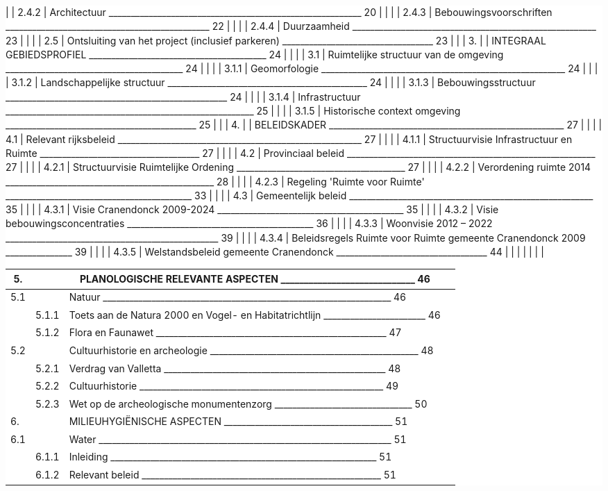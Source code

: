 |    | 2.4.2 | Architectuur _________________________________________________________ 20              |  |
|    | 2.4.3 | Bebouwingsvoorschriften ______________________________________________ 22              |  |
|    | 2.4.4 | Duurzaamheid _______________________________________________________ 23                |  |
|    | 2.5   | Ontsluiting van het project (inclusief parkeren) __________________________________ 23 |  |
| 3. |       | INTEGRAAL GEBIEDSPROFIEL ________________________________________ 24                   |  |
|    | 3.1   | Ruimtelijke structuur van de omgeving ________________________________________ 24      |  |
|    | 3.1.1 | Geomorfologie _______________________________________________________ 24               |  |
|    | 3.1.2 | Landschappelijke structuur _____________________________________________ 24            |  |
|    | 3.1.3 | Bebouwingsstructuur __________________________________________________ 24              |  |
|    | 3.1.4 | Infrastructuur ________________________________________________________ 25             |  |
|    | 3.1.5 | Historische context omgeving ___________________________________________ 25            |  |
| 4. |       | BELEIDSKADER _____________________________________________________ 27                  |  |
|    | 4.1   | Relevant rijksbeleid _______________________________________________________ 27        |  |
|    | 4.1.1 | Structuurvisie Infrastructuur en Ruimte ____________________________________ 27        |  |
|    | 4.2   | Provinciaal beleid ________________________________________________________ 27         |  |
|    | 4.2.1 | Structuurvisie Ruimtelijke Ordening ______________________________________ 27          |  |
|    | 4.2.2 | Verordening ruimte 2014 _______________________________________________ 28             |  |
|    | 4.2.3 | Regeling 'Ruimte voor Ruimte' __________________________________________ 33            |  |
|    | 4.3   | Gemeentelijk beleid _______________________________________________________ 35         |  |
|    | 4.3.1 | Visie Cranendonck 2009-2024 __________________________________________ 35              |  |
|    | 4.3.2 | Visie bebouwingsconcentraties __________________________________________ 36            |  |
|    | 4.3.3 | Woonvisie 2012 – 2022 ________________________________________________ 39              |  |
|    | 4.3.4 | Beleidsregels Ruimte voor Ruimte gemeente Cranendonck 2009 _______________ 39          |  |
|    | 4.3.5 | Welstandsbeleid gemeente Cranendonck __________________________________ 44             |  |
|    |       |                                                                                        |  |

| 5.  |       | PLANOLOGISCHE RELEVANTE ASPECTEN _____________________________ 46                          |  |
|-----|-------|--------------------------------------------------------------------------------------------|--|
| 5.1 |       | Natuur _________________________________________________________________ 46                |  |
|     | 5.1.1 | Toets aan de Natura 2000 en Vogel- en Habitatrichtlijn _______________________ 46          |  |
|     | 5.1.2 | Flora en Faunawet ____________________________________________________ 47                  |  |
| 5.2 |       | Cultuurhistorie en archeologie _______________________________________________ 48          |  |
|     | 5.2.1 | Verdrag van Valletta __________________________________________________ 48                 |  |
|     | 5.2.2 | Cultuurhistorie _______________________________________________________ 49                 |  |
|     | 5.2.3 | Wet op de archeologische monumentenzorg _______________________________ 50                 |  |
| 6.  |       | MILIEUHYGIËNISCHE ASPECTEN ______________________________________ 51                       |  |
| 6.1 |       | Water __________________________________________________________________ 51                |  |
|     | 6.1.1 | Inleiding ____________________________________________________________ 51                  |  |
|     | 6.1.2 | Relevant beleid ______________________________________________________ 51                  |  |